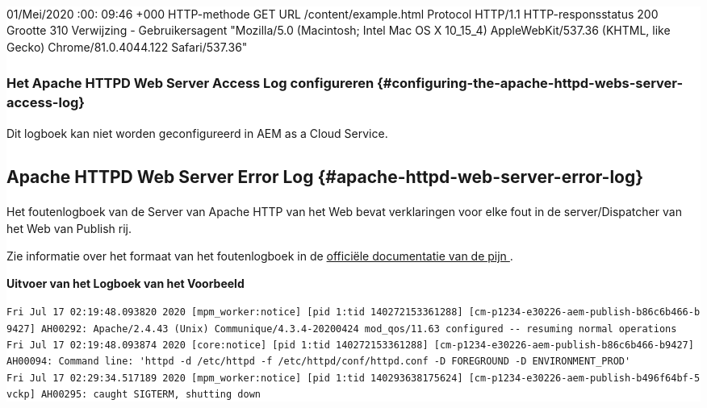 <td>01/Mei/2020 :00: 09:46 +000</td>
</tr>
<tr>
<td>HTTP-methode</td>
<td>GET</td>
</tr>
<tr>
<td>URL</td>
<td>/content/example.html</td>
</tr>
<tr>
<td>Protocol</td>
<td>HTTP/1.1</td>
</tr>
<tr>
<td>HTTP-responsstatus</td>
<td>200</td>
</tr>
<tr>
<td>Grootte</td>
<td>310</td>
</tr>
<tr>
<td>Verwijzing</td>
<td>-</td>
</tr>
<tr>
<td>Gebruikersagent</td>
<td>"Mozilla/5.0 (Macintosh; Intel Mac OS X 10_15_4) AppleWebKit/537.36 (KHTML, like Gecko) Chrome/81.0.4044.122 Safari/537.36"</td>
</tr>
</tbody>
</table>

### Het Apache HTTPD Web Server Access Log configureren {#configuring-the-apache-httpd-webs-server-access-log}

Dit logboek kan niet worden geconfigureerd in AEM as a Cloud Service.

## Apache HTTPD Web Server Error Log {#apache-httpd-web-server-error-log}

Het foutenlogboek van de Server van Apache HTTP van het Web bevat verklaringen voor elke fout in de server/Dispatcher van het Web van Publish rij.

Zie informatie over het formaat van het foutenlogboek in de [ officiële documentatie van de pijn ](https://httpd.apache.org/docs/2.4/logs.html#errorlog).

**Uitvoer van het Logboek van het Voorbeeld**

```
Fri Jul 17 02:19:48.093820 2020 [mpm_worker:notice] [pid 1:tid 140272153361288] [cm-p1234-e30226-aem-publish-b86c6b466-b9427] AH00292: Apache/2.4.43 (Unix) Communique/4.3.4-20200424 mod_qos/11.63 configured -- resuming normal operations
Fri Jul 17 02:19:48.093874 2020 [core:notice] [pid 1:tid 140272153361288] [cm-p1234-e30226-aem-publish-b86c6b466-b9427] AH00094: Command line: 'httpd -d /etc/httpd -f /etc/httpd/conf/httpd.conf -D FOREGROUND -D ENVIRONMENT_PROD'
Fri Jul 17 02:29:34.517189 2020 [mpm_worker:notice] [pid 1:tid 140293638175624] [cm-p1234-e30226-aem-publish-b496f64bf-5vckp] AH00295: caught SIGTERM, shutting down
```
